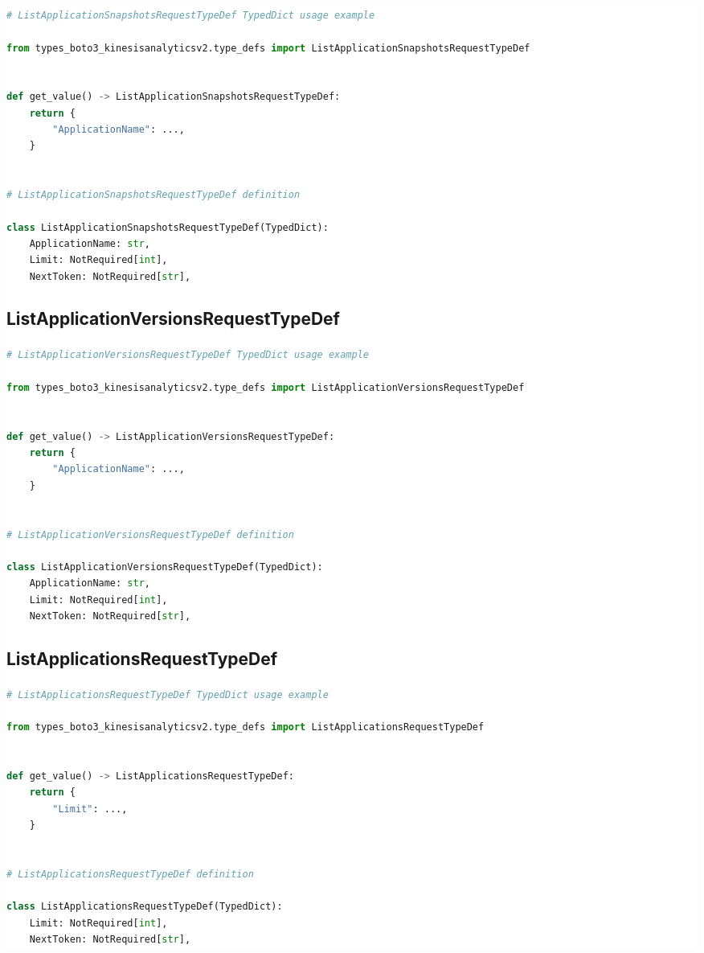 ```python
# ListApplicationSnapshotsRequestTypeDef TypedDict usage example

from types_boto3_kinesisanalyticsv2.type_defs import ListApplicationSnapshotsRequestTypeDef


def get_value() -> ListApplicationSnapshotsRequestTypeDef:
    return {
        "ApplicationName": ...,
    }


# ListApplicationSnapshotsRequestTypeDef definition

class ListApplicationSnapshotsRequestTypeDef(TypedDict):
    ApplicationName: str,
    Limit: NotRequired[int],
    NextToken: NotRequired[str],
```


## ListApplicationVersionsRequestTypeDef

```python
# ListApplicationVersionsRequestTypeDef TypedDict usage example

from types_boto3_kinesisanalyticsv2.type_defs import ListApplicationVersionsRequestTypeDef


def get_value() -> ListApplicationVersionsRequestTypeDef:
    return {
        "ApplicationName": ...,
    }


# ListApplicationVersionsRequestTypeDef definition

class ListApplicationVersionsRequestTypeDef(TypedDict):
    ApplicationName: str,
    Limit: NotRequired[int],
    NextToken: NotRequired[str],
```


## ListApplicationsRequestTypeDef

```python
# ListApplicationsRequestTypeDef TypedDict usage example

from types_boto3_kinesisanalyticsv2.type_defs import ListApplicationsRequestTypeDef


def get_value() -> ListApplicationsRequestTypeDef:
    return {
        "Limit": ...,
    }


# ListApplicationsRequestTypeDef definition

class ListApplicationsRequestTypeDef(TypedDict):
    Limit: NotRequired[int],
    NextToken: NotRequired[str],
```
